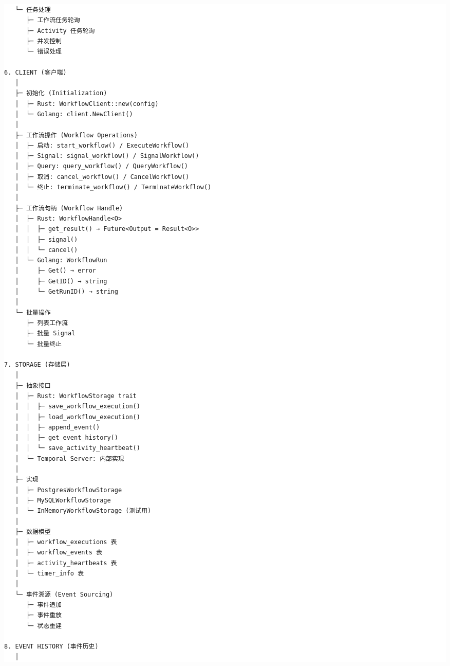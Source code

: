 ```text
   └─ 任务处理
      ├─ 工作流任务轮询
      ├─ Activity 任务轮询
      ├─ 并发控制
      └─ 错误处理

6. CLIENT (客户端)
   │
   ├─ 初始化 (Initialization)
   │  ├─ Rust: WorkflowClient::new(config)
   │  └─ Golang: client.NewClient()
   │
   ├─ 工作流操作 (Workflow Operations)
   │  ├─ 启动: start_workflow() / ExecuteWorkflow()
   │  ├─ Signal: signal_workflow() / SignalWorkflow()
   │  ├─ Query: query_workflow() / QueryWorkflow()
   │  ├─ 取消: cancel_workflow() / CancelWorkflow()
   │  └─ 终止: terminate_workflow() / TerminateWorkflow()
   │
   ├─ 工作流句柄 (Workflow Handle)
   │  ├─ Rust: WorkflowHandle<O>
   │  │  ├─ get_result() → Future<Output = Result<O>>
   │  │  ├─ signal()
   │  │  └─ cancel()
   │  └─ Golang: WorkflowRun
   │     ├─ Get() → error
   │     ├─ GetID() → string
   │     └─ GetRunID() → string
   │
   └─ 批量操作
      ├─ 列表工作流
      ├─ 批量 Signal
      └─ 批量终止

7. STORAGE (存储层)
   │
   ├─ 抽象接口
   │  ├─ Rust: WorkflowStorage trait
   │  │  ├─ save_workflow_execution()
   │  │  ├─ load_workflow_execution()
   │  │  ├─ append_event()
   │  │  ├─ get_event_history()
   │  │  └─ save_activity_heartbeat()
   │  └─ Temporal Server: 内部实现
   │
   ├─ 实现
   │  ├─ PostgresWorkflowStorage
   │  ├─ MySQLWorkflowStorage
   │  └─ InMemoryWorkflowStorage (测试用)
   │
   ├─ 数据模型
   │  ├─ workflow_executions 表
   │  ├─ workflow_events 表
   │  ├─ activity_heartbeats 表
   │  └─ timer_info 表
   │
   └─ 事件溯源 (Event Sourcing)
      ├─ 事件追加
      ├─ 事件重放
      └─ 状态重建

8. EVENT HISTORY (事件历史)
   │
```